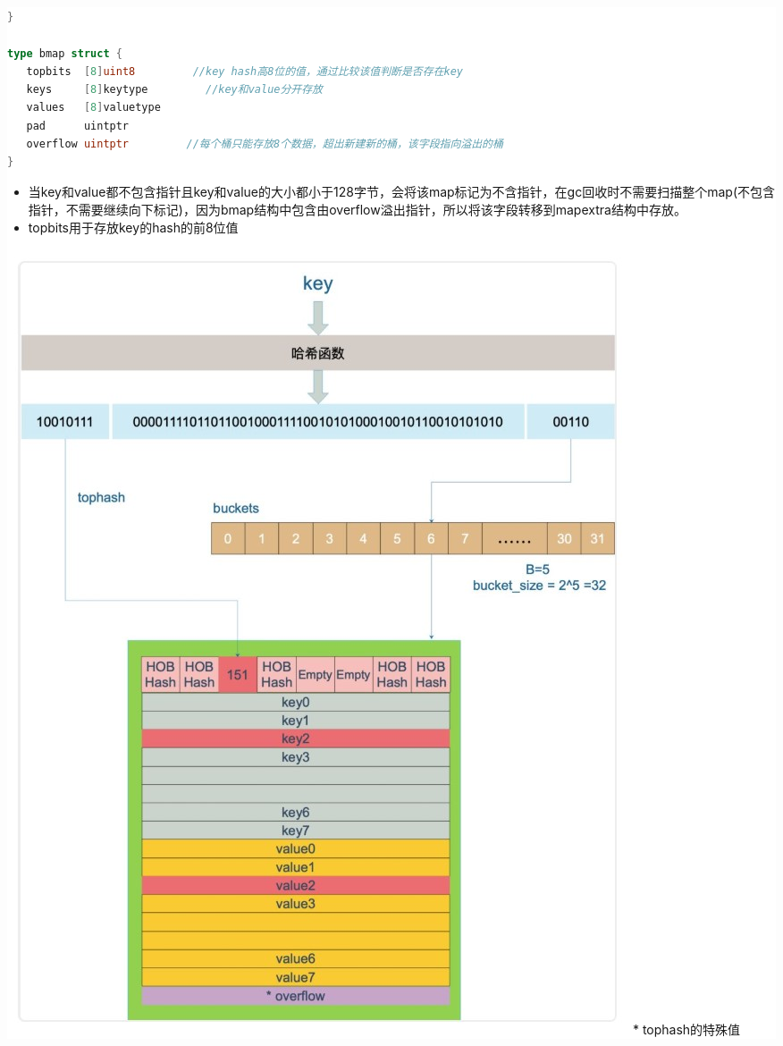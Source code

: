 ```go
}

type bmap struct {
   topbits  [8]uint8         //key hash高8位的值，通过比较该值判断是否存在key
   keys     [8]keytype         //key和value分开存放
   values   [8]valuetype
   pad      uintptr
   overflow uintptr         //每个桶只能存放8个数据，超出新建新的桶，该字段指向溢出的桶
}

```

* 当key和value都不包含指针且key和value的大小都小于128字节，会将该map标记为不含指针，在gc回收时不需要扫描整个map(不包含指针，不需要继续向下标记)，因为bmap结构中包含由overflow溢出指针，所以将该字段转移到mapextra结构中存放。
* topbits用于存放key的hash的前8位值
<img src="./image/15.jpg" alt="15" />
* tophash的特殊值

